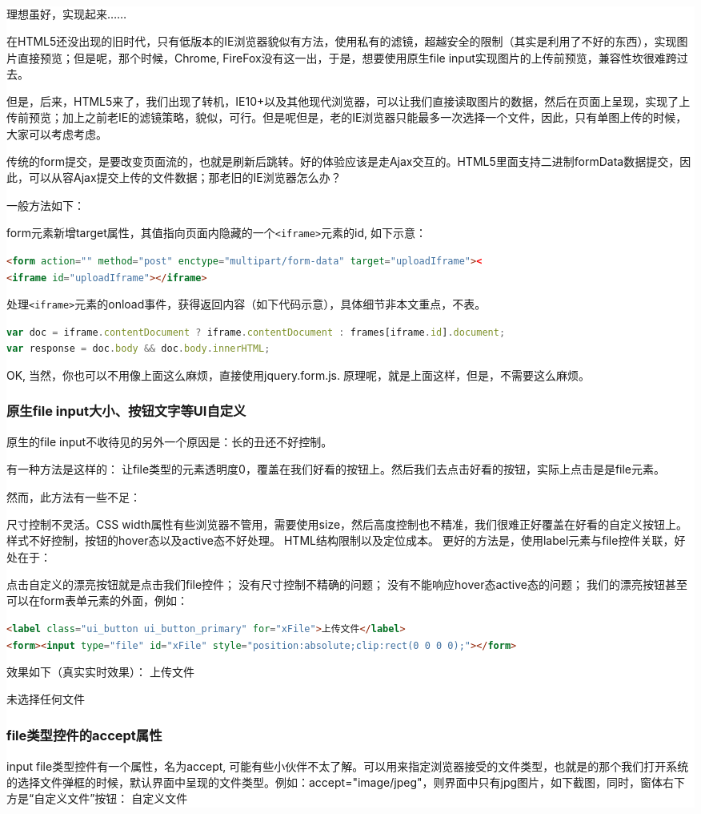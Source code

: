 理想虽好，实现起来……

在HTML5还没出现的旧时代，只有低版本的IE浏览器貌似有方法，使用私有的滤镜，超越安全的限制（其实是利用了不好的东西），实现图片直接预览；但是呢，那个时候，Chrome, FireFox没有这一出，于是，想要使用原生file input实现图片的上传前预览，兼容性坎很难跨过去。

但是，后来，HTML5来了，我们出现了转机，IE10+以及其他现代浏览器，可以让我们直接读取图片的数据，然后在页面上呈现，实现了上传前预览；加上之前老IE的滤镜策略，貌似，可行。但是呢但是，老的IE浏览器只能最多一次选择一个文件，因此，只有单图上传的时候，大家可以考虑考虑。

传统的form提交，是要改变页面流的，也就是刷新后跳转。好的体验应该是走Ajax交互的。HTML5里面支持二进制formData数据提交，因此，可以从容Ajax提交上传的文件数据；那老旧的IE浏览器怎么办？

一般方法如下：

form元素新增target属性，其值指向页面内隐藏的一个`<iframe>`元素的id, 如下示意：

```html
<form action="" method="post" enctype="multipart/form-data" target="uploadIframe"><
<iframe id="uploadIframe"></iframe>  
```

处理`<iframe>`元素的onload事件，获得返回内容（如下代码示意），具体细节非本文重点，不表。

```js
var doc = iframe.contentDocument ? iframe.contentDocument : frames[iframe.id].document;
var response = doc.body && doc.body.innerHTML;
```

OK, 当然，你也可以不用像上面这么麻烦，直接使用jquery.form.js. 原理呢，就是上面这样，但是，不需要这么麻烦。

### 原生file input大小、按钮文字等UI自定义

原生的file input不收待见的另外一个原因是：长的丑还不好控制。

有一种方法是这样的：
让file类型的元素透明度0，覆盖在我们好看的按钮上。然后我们去点击好看的按钮，实际上点击是是file元素。

然而，此方法有一些不足：

尺寸控制不灵活。CSS width属性有些浏览器不管用，需要使用size，然后高度控制也不精准，我们很难正好覆盖在好看的自定义按钮上。
样式不好控制，按钮的hover态以及active态不好处理。
HTML结构限制以及定位成本。
更好的方法是，使用label元素与file控件关联，好处在于：

点击自定义的漂亮按钮就是点击我们file控件；
没有尺寸控制不精确的问题；
没有不能响应hover态active态的问题；
我们的漂亮按钮甚至可以在form表单元素的外面，例如：

```html
<label class="ui_button ui_button_primary" for="xFile">上传文件</label>
<form><input type="file" id="xFile" style="position:absolute;clip:rect(0 0 0 0);"></form>
```

效果如下（真实实时效果）： 上传文件

未选择任何文件

### file类型控件的accept属性

input file类型控件有一个属性，名为accept, 可能有些小伙伴不太了解。可以用来指定浏览器接受的文件类型，也就是的那个我们打开系统的选择文件弹框的时候，默认界面中呈现的文件类型。例如：accept="image/jpeg"，则界面中只有jpg图片，如下截图，同时，窗体右下方是“自定义文件”按钮：
自定义文件
